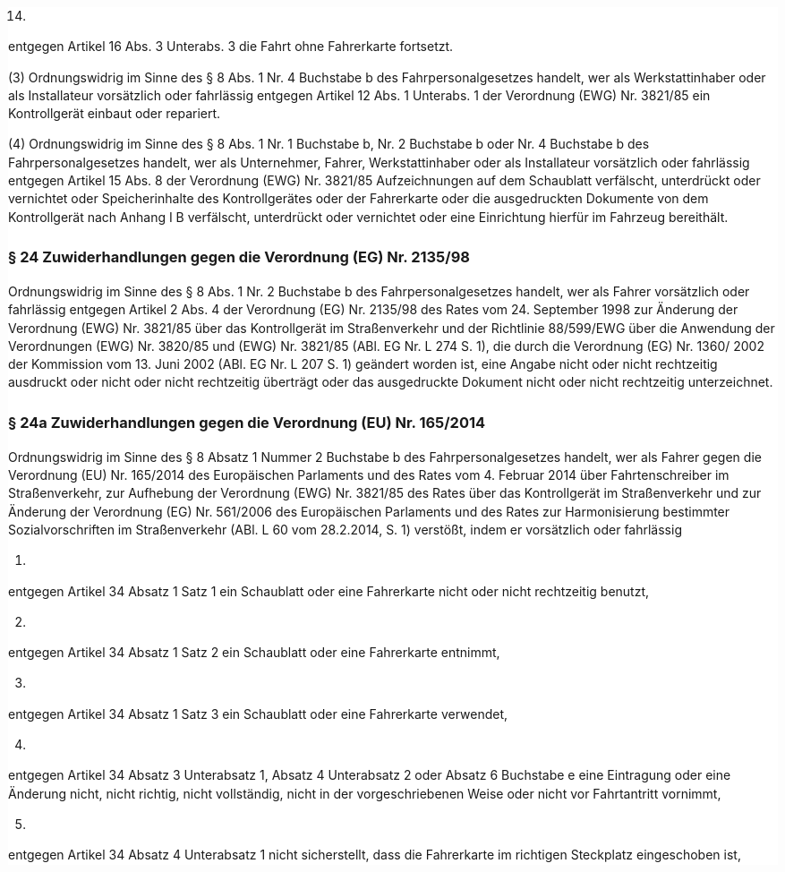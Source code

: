 14.  
entgegen Artikel 16 Abs. 3 Unterabs. 3 die Fahrt ohne Fahrerkarte fortsetzt.

(3) Ordnungswidrig im Sinne des § 8 Abs. 1 Nr. 4 Buchstabe b des Fahrpersonalgesetzes handelt, wer als Werkstattinhaber oder als Installateur vorsätzlich oder fahrlässig entgegen Artikel 12 Abs. 1 Unterabs. 1 der Verordnung (EWG) Nr. 3821/85 ein Kontrollgerät einbaut oder repariert.

(4) Ordnungswidrig im Sinne des § 8 Abs. 1 Nr. 1 Buchstabe b, Nr. 2 Buchstabe b oder Nr. 4 Buchstabe b des Fahrpersonalgesetzes handelt, wer als Unternehmer, Fahrer, Werkstattinhaber oder als Installateur vorsätzlich oder fahrlässig entgegen Artikel 15 Abs. 8 der Verordnung (EWG) Nr. 3821/85 Aufzeichnungen auf dem Schaublatt verfälscht, unterdrückt oder vernichtet oder Speicherinhalte des Kontrollgerätes oder der Fahrerkarte oder die ausgedruckten Dokumente von dem Kontrollgerät nach Anhang I B verfälscht, unterdrückt oder vernichtet oder eine Einrichtung hierfür im Fahrzeug bereithält.

### § 24 Zuwiderhandlungen gegen die Verordnung (EG) Nr. 2135/98

Ordnungswidrig im Sinne des § 8 Abs. 1 Nr. 2 Buchstabe b des Fahrpersonalgesetzes handelt, wer als Fahrer vorsätzlich oder fahrlässig entgegen Artikel 2 Abs. 4 der Verordnung (EG) Nr. 2135/98 des Rates vom 24. September 1998 zur Änderung der Verordnung (EWG) Nr. 3821/85 über das Kontrollgerät im Straßenverkehr und der Richtlinie 88/599/EWG über die Anwendung der Verordnungen (EWG) Nr. 3820/85 und (EWG) Nr. 3821/85 (ABl. EG Nr. L 274 S. 1), die durch die Verordnung (EG) Nr. 1360/ 2002 der Kommission vom 13. Juni 2002 (ABl. EG Nr. L 207 S. 1) geändert worden ist, eine Angabe nicht oder nicht rechtzeitig ausdruckt oder nicht oder nicht rechtzeitig überträgt oder das ausgedruckte Dokument nicht oder nicht rechtzeitig unterzeichnet.

### § 24a Zuwiderhandlungen gegen die Verordnung (EU) Nr. 165/2014

Ordnungswidrig im Sinne des § 8 Absatz 1 Nummer 2 Buchstabe b des Fahrpersonalgesetzes handelt, wer als Fahrer gegen die Verordnung (EU) Nr. 165/2014 des Europäischen Parlaments und des Rates vom 4. Februar 2014 über Fahrtenschreiber im Straßenverkehr, zur Aufhebung der Verordnung (EWG) Nr. 3821/85 des Rates über das Kontrollgerät im Straßenverkehr und zur Änderung der Verordnung (EG) Nr. 561/2006 des Europäischen Parlaments und des Rates zur Harmonisierung bestimmter Sozialvorschriften im Straßenverkehr (ABl. L 60 vom 28.2.2014, S. 1) verstößt, indem er vorsätzlich oder fahrlässig

1.  
entgegen Artikel 34 Absatz 1 Satz 1 ein Schaublatt oder eine Fahrerkarte nicht oder nicht rechtzeitig benutzt,

2.  
entgegen Artikel 34 Absatz 1 Satz 2 ein Schaublatt oder eine Fahrerkarte entnimmt,

3.  
entgegen Artikel 34 Absatz 1 Satz 3 ein Schaublatt oder eine Fahrerkarte verwendet,

4.  
entgegen Artikel 34 Absatz 3 Unterabsatz 1, Absatz 4 Unterabsatz 2 oder Absatz 6 Buchstabe e eine Eintragung oder eine Änderung nicht, nicht richtig, nicht vollständig, nicht in der vorgeschriebenen Weise oder nicht vor Fahrtantritt vornimmt,

5.  
entgegen Artikel 34 Absatz 4 Unterabsatz 1 nicht sicherstellt, dass die Fahrerkarte im richtigen Steckplatz eingeschoben ist,
